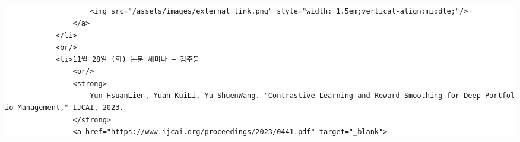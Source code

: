                         <img src="/assets/images/external_link.png" style="width: 1.5em;vertical-align:middle;"/>
                    </a>
                </li>
                <br/>
                <li>11월 28일 (화) 논문 세미나 – 김주봉
                    <br/>
                    <strong>
                        Yun-HsuanLien, Yuan-KuiLi, Yu-ShuenWang. "Contrastive Learning and Reward Smoothing for Deep Portfolio Management," IJCAI, 2023.
                    </strong>
                    <a href="https://www.ijcai.org/proceedings/2023/0441.pdf" target="_blank">